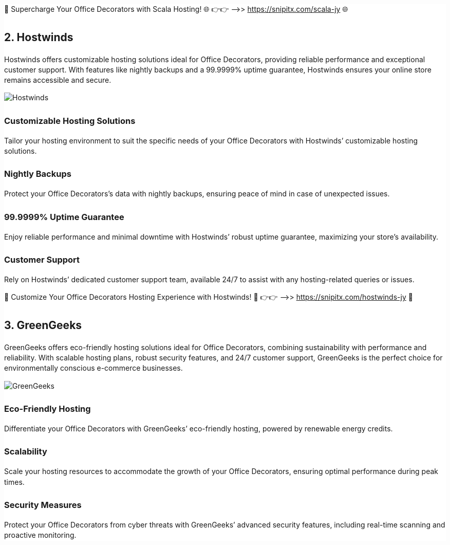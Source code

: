 🚀 Supercharge Your Office Decorators with Scala Hosting! 🌐
👉👉 -->> https://snipitx.com/scala-jy 🌐

## 2. Hostwinds

Hostwinds offers customizable hosting solutions ideal for Office Decorators, providing reliable performance and exceptional customer support. With features like nightly backups and a 99.9999% uptime guarantee, Hostwinds ensures your online store remains accessible and secure.

![Hostwinds](https://i.imgur.com/53aSNXx.jpeg "Hostwinds Hosting")

### Customizable Hosting Solutions
Tailor your hosting environment to suit the specific needs of your Office Decorators with Hostwinds’ customizable hosting solutions.

### Nightly Backups
Protect your Office Decorators’s data with nightly backups, ensuring peace of mind in case of unexpected issues.

### 99.9999% Uptime Guarantee
Enjoy reliable performance and minimal downtime with Hostwinds’ robust uptime guarantee, maximizing your store’s availability.

### Customer Support
Rely on Hostwinds’ dedicated customer support team, available 24/7 to assist with any hosting-related queries or issues.

🌟 Customize Your Office Decorators Hosting Experience with Hostwinds! 🚀
👉👉 -->> https://snipitx.com/hostwinds-jy 🚀


## 3. GreenGeeks

GreenGeeks offers eco-friendly hosting solutions ideal for Office Decorators, combining sustainability with performance and reliability. With scalable hosting plans, robust security features, and 24/7 customer support, GreenGeeks is the perfect choice for environmentally conscious e-commerce businesses.

![GreenGeeks](https://i.imgur.com/eEwuntu.jpg "GreenGeeks Hosting")

### Eco-Friendly Hosting
Differentiate your Office Decorators with GreenGeeks’ eco-friendly hosting, powered by renewable energy credits.

### Scalability
Scale your hosting resources to accommodate the growth of your Office Decorators, ensuring optimal performance during peak times.

### Security Measures
Protect your Office Decorators from cyber threats with GreenGeeks’ advanced security features, including real-time scanning and proactive monitoring.
